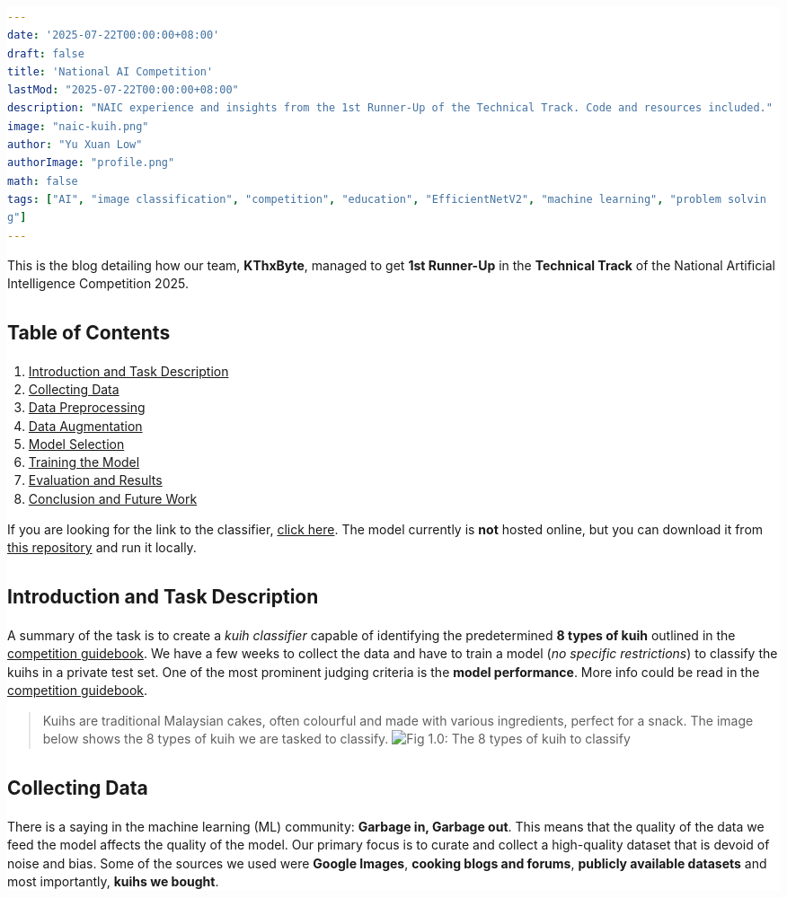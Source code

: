 ```yaml
---
date: '2025-07-22T00:00:00+08:00'
draft: false
title: 'National AI Competition'
lastMod: "2025-07-22T00:00:00+08:00"
description: "NAIC experience and insights from the 1st Runner-Up of the Technical Track. Code and resources included."
image: "naic-kuih.png"
author: "Yu Xuan Low"
authorImage: "profile.png"
math: false
tags: ["AI", "image classification", "competition", "education", "EfficientNetV2", "machine learning", "problem solving"]
---
```

This is the blog detailing how our team, **KThxByte**, managed to get **1st Runner-Up** in the **Technical Track** of the National Artificial Intelligence Competition 2025.

## Table of Contents

1. [Introduction and Task Description](#introduction)
2. [Collecting Data](#collecting-data)
3. [Data Preprocessing](#data-preprocessing)
4. [Data Augmentation](#data-augmentation)
5. [Model Selection](#model-selection)
6. [Training the Model](#training-the-model)
7. [Evaluation and Results](#evaluation-and-results)
8. [Conclusion and Future Work](#conclusion-and-future-work)

If you are looking for the link to the classifier, [click here](/kuih-classifier). The model currently is **not** hosted online, but you can download it from [this repository](https://github.com/yxlow07/naic-model-2025) and run it locally.

## Introduction and Task Description <a name="introduction"></a>

A summary of the task is to create a *kuih classifier* capable of identifying the predetermined **8 types of kuih** outlined in the [competition guidebook](https://drive.google.com/file/d/10FIKYx8a105FuY49wQJeV5KbrEDe3n2r/view?usp=sharing). We have a few weeks to collect the data and have to train a model (*no specific restrictions*) to classify the kuihs in a private test set. One of the most prominent judging criteria is the **model performance**. More info could be read in the [competition guidebook](https://drive.google.com/file/d/10FIKYx8a105FuY49wQJeV5KbrEDe3n2r/view?usp=sharing).

> Kuihs are traditional Malaysian cakes, often colourful and made with various ingredients, perfect for a snack. The image below shows the 8 types of kuih we are tasked to classify.
> ![Fig 1.0: The 8 types of kuih to classify](/images/naic-kuih.png)

## Collecting Data <a name="collecting-data"></a>

There is a saying in the machine learning (ML) community: **Garbage in, Garbage out**. This means that the quality of the data we feed the model affects the quality of the model. Our primary focus is to curate and collect a high-quality dataset that is devoid of noise and bias. Some of the sources we used were **Google Images**, **cooking blogs and forums**, **publicly available datasets** and most importantly, **kuihs we bought**.
